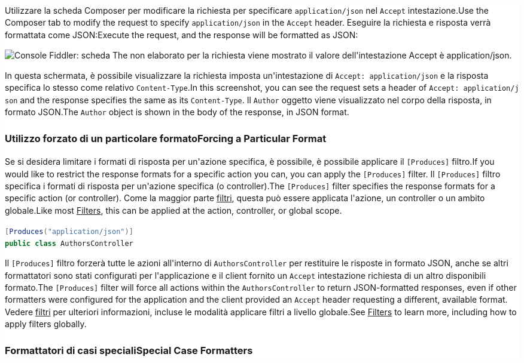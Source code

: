 <span data-ttu-id="0b6ec-187">Utilizzare la scheda Composer per modificare la richiesta per specificare `application/json` nel `Accept` intestazione.</span><span class="sxs-lookup"><span data-stu-id="0b6ec-187">Use the Composer tab to modify the request to specify `application/json` in the `Accept` header.</span></span> <span data-ttu-id="0b6ec-188">Eseguire la richiesta e risposta verrà formattata come JSON:</span><span class="sxs-lookup"><span data-stu-id="0b6ec-188">Execute the request, and the response will be formatted as JSON:</span></span>

![Console Fiddler: scheda The non elaborato per la richiesta viene mostrato il valore dell'intestazione Accept è application/json.](formatting/_static/json-response-fiddler.png)

<span data-ttu-id="0b6ec-191">In questa schermata, è possibile visualizzare la richiesta imposta un'intestazione di `Accept: application/json` e la risposta specifica lo stesso come relativo `Content-Type`.</span><span class="sxs-lookup"><span data-stu-id="0b6ec-191">In this screenshot, you can see the request sets a header of `Accept: application/json` and the response specifies the same as its `Content-Type`.</span></span> <span data-ttu-id="0b6ec-192">Il `Author` oggetto viene visualizzato nel corpo della risposta, in formato JSON.</span><span class="sxs-lookup"><span data-stu-id="0b6ec-192">The `Author` object is shown in the body of the response, in JSON format.</span></span>

### <a name="forcing-a-particular-format"></a><span data-ttu-id="0b6ec-193">Utilizzo forzato di un particolare formato</span><span class="sxs-lookup"><span data-stu-id="0b6ec-193">Forcing a Particular Format</span></span>

<span data-ttu-id="0b6ec-194">Se si desidera limitare i formati di risposta per un'azione specifica, è possibile, è possibile applicare il `[Produces]` filtro.</span><span class="sxs-lookup"><span data-stu-id="0b6ec-194">If you would like to restrict the response formats for a specific action you can, you can apply the `[Produces]` filter.</span></span> <span data-ttu-id="0b6ec-195">Il `[Produces]` filtro specifica i formati di risposta per un'azione specifica (o controller).</span><span class="sxs-lookup"><span data-stu-id="0b6ec-195">The `[Produces]` filter specifies the response formats for a specific action (or controller).</span></span> <span data-ttu-id="0b6ec-196">Come la maggior parte [filtri](../controllers/filters.md), questa può essere applicata l'azione, un controller o un ambito globale.</span><span class="sxs-lookup"><span data-stu-id="0b6ec-196">Like most [Filters](../controllers/filters.md), this can be applied at the action, controller, or global scope.</span></span>

```csharp
[Produces("application/json")]
public class AuthorsController
```

<span data-ttu-id="0b6ec-197">Il `[Produces]` filtro forzerà tutte le azioni all'interno di `AuthorsController` per restituire le risposte in formato JSON, anche se altri formattatori sono stati configurati per l'applicazione e il client fornito un `Accept` intestazione richiesta di un altro disponibili formato.</span><span class="sxs-lookup"><span data-stu-id="0b6ec-197">The `[Produces]` filter will force all actions within the `AuthorsController` to return JSON-formatted responses, even if other formatters were configured for the application and the client provided an `Accept` header requesting a different, available format.</span></span> <span data-ttu-id="0b6ec-198">Vedere [filtri](../controllers/filters.md) per ulteriori informazioni, incluse le modalità applicare filtri a livello globale.</span><span class="sxs-lookup"><span data-stu-id="0b6ec-198">See [Filters](../controllers/filters.md) to learn more, including how to apply filters globally.</span></span>

### <a name="special-case-formatters"></a><span data-ttu-id="0b6ec-199">Formattatori di casi speciali</span><span class="sxs-lookup"><span data-stu-id="0b6ec-199">Special Case Formatters</span></span>
